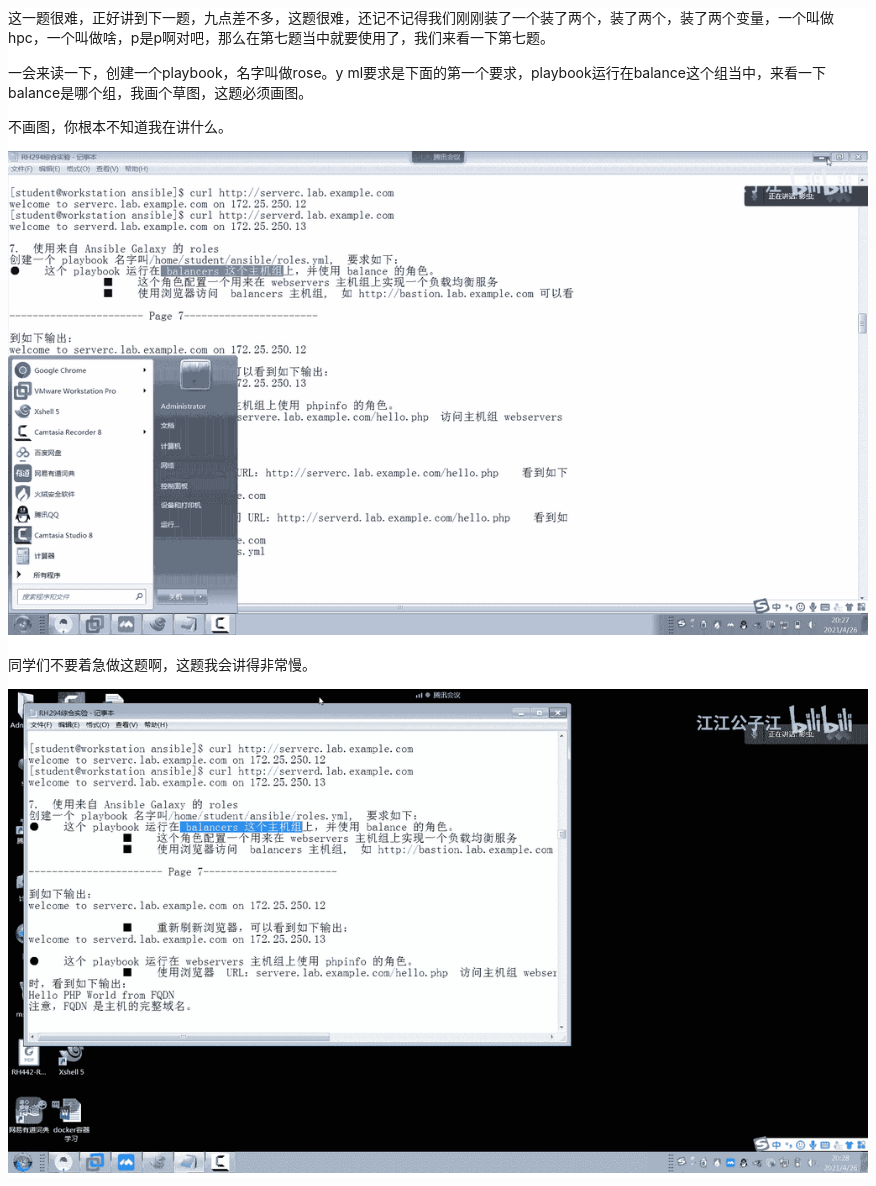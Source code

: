 这一题很难，正好讲到下一题，九点差不多，这题很难，还记不记得我们刚刚装了一个装了两个，装了两个，装了两个变量，一个叫做hpc，一个叫做啥，p是p啊对吧，那么在第七题当中就要使用了，我们来看一下第七题。

一会来读一下，创建一个playbook，名字叫做rose。y ml要求是下面的第一个要求，playbook运行在balance这个组当中，来看一下balance是哪个组，我画个草图，这题必须画图。

不画图，你根本不知道我在讲什么。

![](img/43e75b1e86ef3823bafe2045586484f2_144.png)

同学们不要着急做这题啊，这题我会讲得非常慢。

![](img/43e75b1e86ef3823bafe2045586484f2_146.png)
